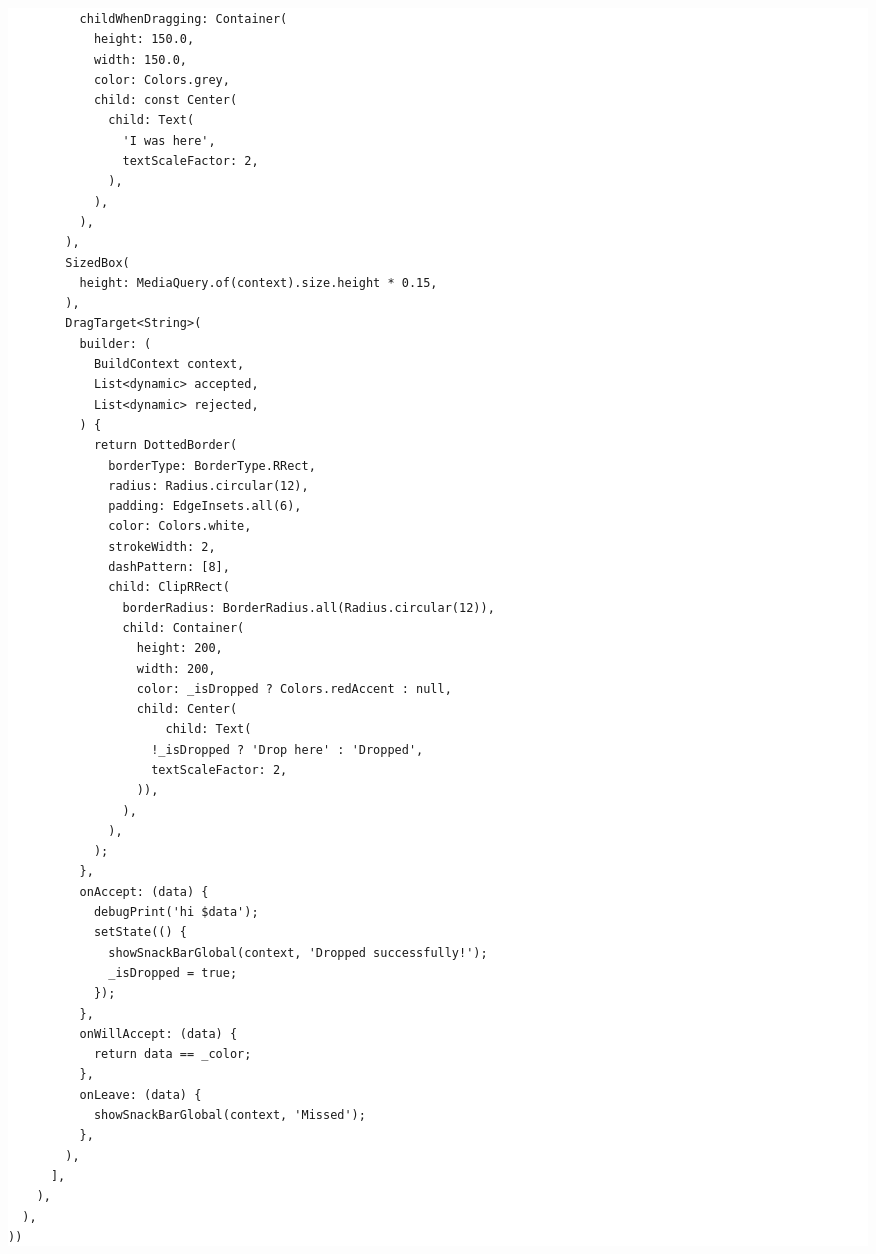 ```
          childWhenDragging: Container(
            height: 150.0,
            width: 150.0,
            color: Colors.grey,
            child: const Center(
              child: Text(
                'I was here',
                textScaleFactor: 2,
              ),
            ),
          ),
        ),
        SizedBox(
          height: MediaQuery.of(context).size.height * 0.15,
        ),
        DragTarget<String>(
          builder: (
            BuildContext context,
            List<dynamic> accepted,
            List<dynamic> rejected,
          ) {
            return DottedBorder(
              borderType: BorderType.RRect,
              radius: Radius.circular(12),
              padding: EdgeInsets.all(6),
              color: Colors.white,
              strokeWidth: 2,
              dashPattern: [8],
              child: ClipRRect(
                borderRadius: BorderRadius.all(Radius.circular(12)),
                child: Container(
                  height: 200,
                  width: 200,
                  color: _isDropped ? Colors.redAccent : null,
                  child: Center(
                      child: Text(
                    !_isDropped ? 'Drop here' : 'Dropped',
                    textScaleFactor: 2,
                  )),
                ),
              ),
            );
          },
          onAccept: (data) {
            debugPrint('hi $data');
            setState(() {
              showSnackBarGlobal(context, 'Dropped successfully!');
              _isDropped = true;
            });
          },
          onWillAccept: (data) {
            return data == _color;
          },
          onLeave: (data) {
            showSnackBarGlobal(context, 'Missed');
          },
        ),
      ],
    ),
  ),
))

```